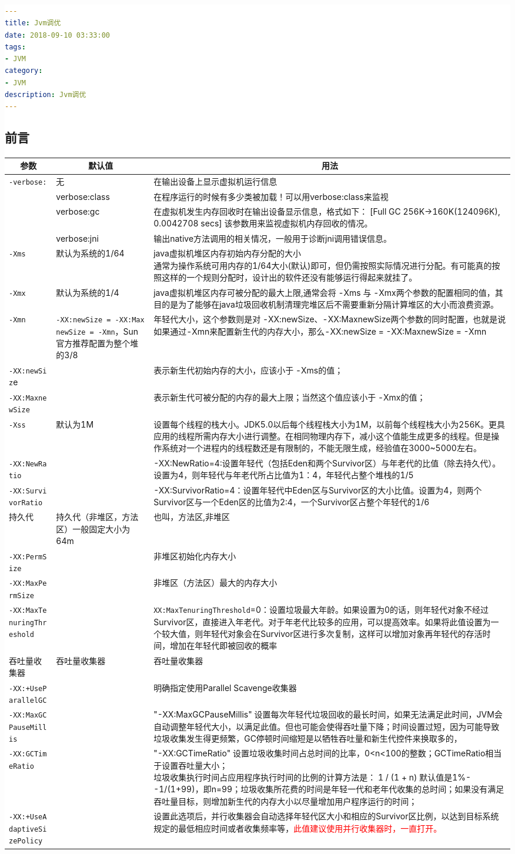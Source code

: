 ```yaml
---
title: Jvm调优
date: 2018-09-10 03:33:00
tags: 
- JVM
category: 
- JVM
description: Jvm调优
---
```



## 前言


|参数|默认值|用法|
|---|---|---|
|`-verbose:`|无|在输出设备上显示虚拟机运行信息|
||verbose:class|在程序运行的时候有多少类被加载！可以用verbose:class来监视|
|| verbose:gc| 在虚拟机发生内存回收时在输出设备显示信息，格式如下： [Full GC 256K->160K(124096K), 0.0042708 secs] 该参数用来监视虚拟机内存回收的情况。|
||verbose:jni|输出native方法调用的相关情况，一般用于诊断jni调用错误信息。|
|`-Xms`|默认为系统的1/64|java虚拟机堆区内存初始内存分配的大小<br/>通常为操作系统可用内存的1/64大小(默认)即可，但仍需按照实际情况进行分配。有可能真的按照这样的一个规则分配时，设计出的软件还没有能够运行得起来就挂了。|
|`-Xmx`|默认为系统的1/4|java虚拟机堆区内存可被分配的最大上限,通常会将 -Xms 与 -Xmx两个参数的配置相同的值，其目的是为了能够在java垃圾回收机制清理完堆区后不需要重新分隔计算堆区的大小而浪费资源。|
|`-Xmn`|`-XX:newSize = -XX:MaxnewSize = -Xmn`，Sun官方推荐配置为整个堆的3/8|年轻代大小，这个参数则是对 -XX:newSize、-XX:MaxnewSize两个参数的同时配置，也就是说如果通过-Xmn来配置新生代的内存大小，那么-XX:newSize = -XX:MaxnewSize = -Xmn|
| `-XX:newSiz`e||表示新生代初始内存的大小，应该小于 -Xms的值；|
|`-XX:MaxnewSize`||表示新生代可被分配的内存的最大上限；当然这个值应该小于 -Xmx的值；|
|`-Xss`|默认为1M|设置每个线程的栈大小。JDK5.0以后每个线程栈大小为1M，以前每个线程栈大小为256K。更具应用的线程所需内存大小进行调整。在相同物理内存下，减小这个值能生成更多的线程。但是操作系统对一个进程内的线程数还是有限制的，不能无限生成，经验值在3000~5000左右。|
|`-XX:NewRatio`||-XX:NewRatio=4:设置年轻代（包括Eden和两个Survivor区）与年老代的比值（除去持久代）。设置为4，则年轻代与年老代所占比值为1：4，年轻代占整个堆栈的1/5|
|`-XX:SurvivorRatio`||-XX:SurvivorRatio=4：设置年轻代中Eden区与Survivor区的大小比值。设置为4，则两个Survivor区与一个Eden区的比值为2:4，一个Survivor区占整个年轻代的1/6|
|持久代|持久代（非堆区，方法区）一般固定大小为64m|也叫，方法区,非堆区|
|`-XX:PermSize`||非堆区初始化内存大小|
|`-XX:MaxPermSize`||非堆区（方法区）最大的内存大小|
|`-XX:MaxTenuringThreshold`||`XX:MaxTenuringThreshold`=0：设置垃圾最大年龄。如果设置为0的话，则年轻代对象不经过Survivor区，直接进入年老代。对于年老代比较多的应用，可以提高效率。如果将此值设置为一个较大值，则年轻代对象会在Survivor区进行多次复制，这样可以增加对象再年轻代的存活时间，增加在年轻代即被回收的概率|
|吞吐量收集器|吞吐量收集器|吞吐量收集器|
|`-XX:+UseParallelGC`||明确指定使用Parallel Scavenge收集器|
|`-XX:MaxGCPauseMillis`||"-XX:MaxGCPauseMillis" 设置每次年轻代垃圾回收的最长时间，如果无法满足此时间，JVM会自动调整年轻代大小，以满足此值。但也可能会使得吞吐量下降；时间设置过短，因为可能导致垃圾收集发生得更频繁，GC停顿时间缩短是以牺牲吞吐量和新生代控件来换取多的，|
|`-XX:GCTimeRatio`||"-XX:GCTimeRatio" 设置垃圾收集时间占总时间的比率，0<n<100的整数；GCTimeRatio相当于设置吞吐量大小；<br/>垃圾收集执行时间占应用程序执行时间的比例的计算方法是：  1 / (1 + n)  默认值是1%--1/(1+99)，即n=99；垃圾收集所花费的时间是年轻一代和老年代收集的总时间；如果没有满足吞吐量目标，则增加新生代的内存大小以尽量增加用户程序运行的时间；|
|`-XX:+UseAdaptiveSizePolicy`||设置此选项后，并行收集器会自动选择年轻代区大小和相应的Survivor区比例，以达到目标系统规定的最低相应时间或者收集频率等，<font color="red">此值建议使用并行收集器时，一直打开。</font>|

